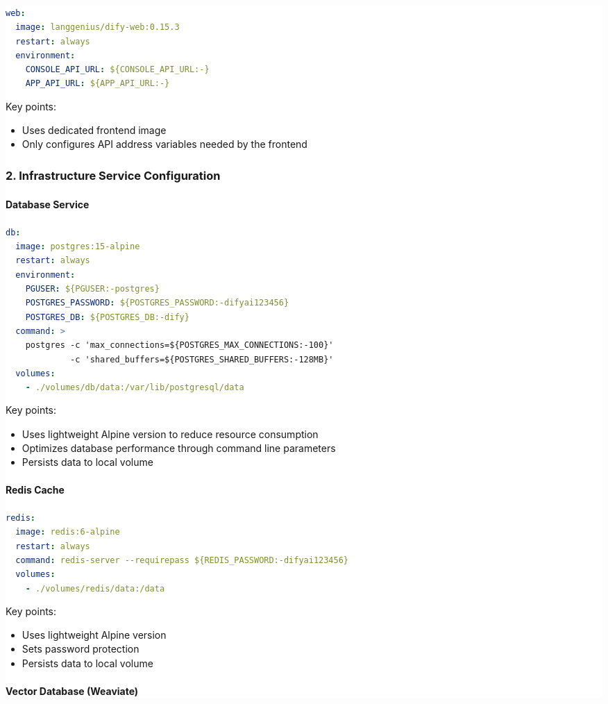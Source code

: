 ```yaml
web:
  image: langgenius/dify-web:0.15.3
  restart: always
  environment:
    CONSOLE_API_URL: ${CONSOLE_API_URL:-}
    APP_API_URL: ${APP_API_URL:-}
```

Key points:
- Uses dedicated frontend image
- Only configures API address variables needed by the frontend

### 2. Infrastructure Service Configuration

#### Database Service

```yaml
db:
  image: postgres:15-alpine
  restart: always
  environment:
    PGUSER: ${PGUSER:-postgres}
    POSTGRES_PASSWORD: ${POSTGRES_PASSWORD:-difyai123456}
    POSTGRES_DB: ${POSTGRES_DB:-dify}
  command: >
    postgres -c 'max_connections=${POSTGRES_MAX_CONNECTIONS:-100}'
             -c 'shared_buffers=${POSTGRES_SHARED_BUFFERS:-128MB}'
  volumes:
    - ./volumes/db/data:/var/lib/postgresql/data
```

Key points:
- Uses lightweight Alpine version to reduce resource consumption
- Optimizes database performance through command line parameters
- Persists data to local volume

#### Redis Cache

```yaml
redis:
  image: redis:6-alpine
  restart: always
  command: redis-server --requirepass ${REDIS_PASSWORD:-difyai123456}
  volumes:
    - ./volumes/redis/data:/data
```

Key points:
- Uses lightweight Alpine version
- Sets password protection
- Persists data to local volume

#### Vector Database (Weaviate)
